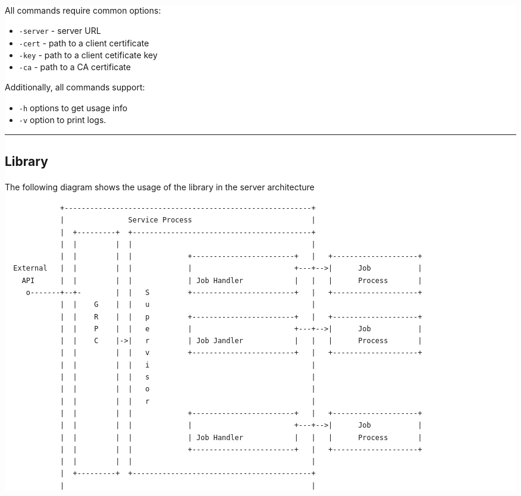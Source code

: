 All commands require common options:
- `-server` - server URL
- `-cert` - path to a client certificate
- `-key` - path to a client cetificate key
- `-ca` - path to a CA certificate

Additionally, all commands support:
- `-h` options to get usage info
- `-v` option to print logs.

---
## Library
The following diagram shows the usage of the library in the server architecture
```
             +----------------------------------------------------------+                                    
             |               Service Process                            |                                    
             |  +---------+  +------------------------------------------+                                    
             |  |         |  |                                          |                                    
             |  |         |  |             +------------------------+   |   +--------------------+           
  External   |  |         |  |             |                        +---+-->|      Job           |           
    API      |  |         |  |             | Job Handler            |   |   |      Process       |           
     o-------+--+-        |  |   S         +------------------------+   |   +--------------------+           
             |  |    G    |  |   u                                      |                                    
             |  |    R    |  |   p         +------------------------+   |   +--------------------+           
             |  |    P    |  |   e         |                        +---+-->|      Job           |           
             |  |    C    |->|   r         | Job Jandler            |   |   |      Process       |           
             |  |         |  |   v         +------------------------+   |   +--------------------+           
             |  |         |  |   i                                      |                                    
             |  |         |  |   s                                      |                                    
             |  |         |  |   o                                      |                                    
             |  |         |  |   r                                      |                                    
             |  |         |  |             +------------------------+   |   +--------------------+           
             |  |         |  |             |                        +---+-->|      Job           |           
             |  |         |  |             | Job Handler            |   |   |      Process       |           
             |  |         |  |             +------------------------+   |   +--------------------+           
             |  |         |  |                                          |                                    
             |  +---------+  +------------------------------------------+                                    
             |                                                          |                                    
```